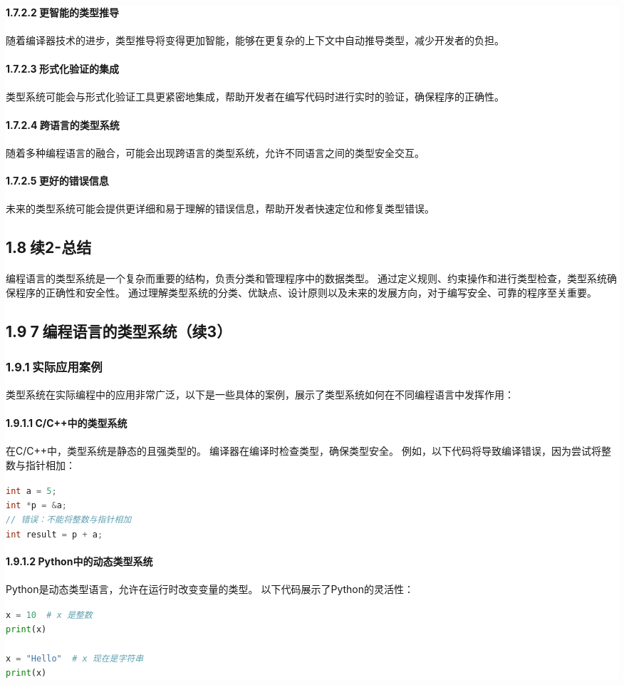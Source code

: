 #### 1.7.2.2 **更智能的类型推导**

随着编译器技术的进步，类型推导将变得更加智能，能够在更复杂的上下文中自动推导类型，减少开发者的负担。

#### 1.7.2.3 **形式化验证的集成**

类型系统可能会与形式化验证工具更紧密地集成，帮助开发者在编写代码时进行实时的验证，确保程序的正确性。

#### 1.7.2.4 **跨语言的类型系统**

随着多种编程语言的融合，可能会出现跨语言的类型系统，允许不同语言之间的类型安全交互。

#### 1.7.2.5 **更好的错误信息**

未来的类型系统可能会提供更详细和易于理解的错误信息，帮助开发者快速定位和修复类型错误。

## 1.8 续2-总结

编程语言的类型系统是一个复杂而重要的结构，负责分类和管理程序中的数据类型。
通过定义规则、约束操作和进行类型检查，类型系统确保程序的正确性和安全性。
通过理解类型系统的分类、优缺点、设计原则以及未来的发展方向，对于编写安全、可靠的程序至关重要。

## 1.9 7 编程语言的类型系统（续3）

### 1.9.1 实际应用案例

类型系统在实际编程中的应用非常广泛，以下是一些具体的案例，展示了类型系统如何在不同编程语言中发挥作用：

#### 1.9.1.1 **C/C++中的类型系统**

在C/C++中，类型系统是静态的且强类型的。
编译器在编译时检查类型，确保类型安全。
例如，以下代码将导致编译错误，因为尝试将整数与指针相加：

```c
int a = 5;
int *p = &a;
// 错误：不能将整数与指针相加
int result = p + a; 

```

#### 1.9.1.2 **Python中的动态类型系统**

Python是动态类型语言，允许在运行时改变变量的类型。
以下代码展示了Python的灵活性：

```python
x = 10  # x 是整数
print(x)

x = "Hello"  # x 现在是字符串
print(x)

```
